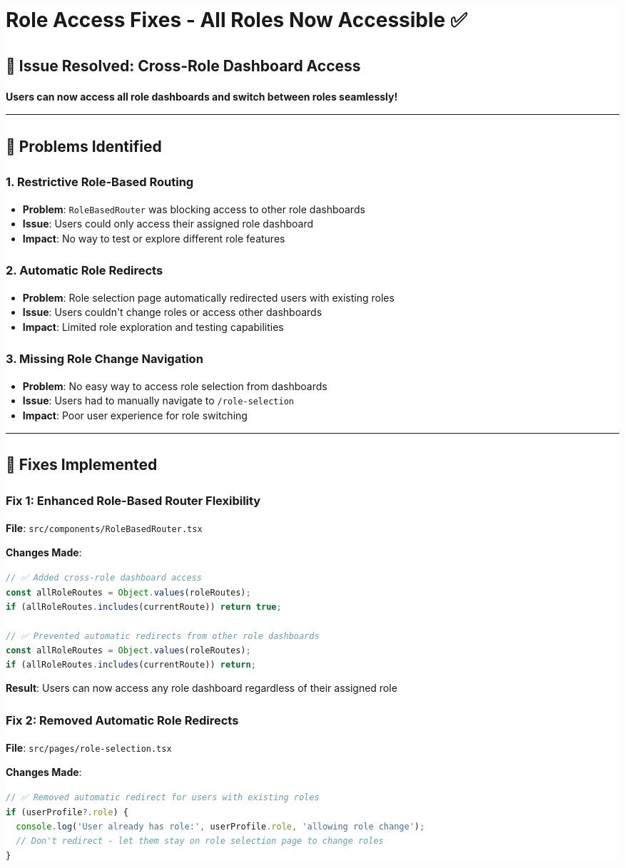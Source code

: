 # Role Access Fixes - All Roles Now Accessible ✅

## 🎯 **Issue Resolved: Cross-Role Dashboard Access**

**Users can now access all role dashboards and switch between roles seamlessly!**

---

## 🚨 **Problems Identified**

### **1. Restrictive Role-Based Routing**
- **Problem**: `RoleBasedRouter` was blocking access to other role dashboards
- **Issue**: Users could only access their assigned role dashboard
- **Impact**: No way to test or explore different role features

### **2. Automatic Role Redirects**
- **Problem**: Role selection page automatically redirected users with existing roles
- **Issue**: Users couldn't change roles or access other dashboards
- **Impact**: Limited role exploration and testing capabilities

### **3. Missing Role Change Navigation**
- **Problem**: No easy way to access role selection from dashboards
- **Issue**: Users had to manually navigate to `/role-selection`
- **Impact**: Poor user experience for role switching

---

## 🔧 **Fixes Implemented**

### **Fix 1: Enhanced Role-Based Router Flexibility**
**File**: `src/components/RoleBasedRouter.tsx`

**Changes Made**:
```typescript
// ✅ Added cross-role dashboard access
const allRoleRoutes = Object.values(roleRoutes);
if (allRoleRoutes.includes(currentRoute)) return true;

// ✅ Prevented automatic redirects from other role dashboards
const allRoleRoutes = Object.values(roleRoutes);
if (allRoleRoutes.includes(currentRoute)) return;
```

**Result**: Users can now access any role dashboard regardless of their assigned role

### **Fix 2: Removed Automatic Role Redirects**
**File**: `src/pages/role-selection.tsx`

**Changes Made**:
```typescript
// ✅ Removed automatic redirect for users with existing roles
if (userProfile?.role) {
  console.log('User already has role:', userProfile.role, 'allowing role change');
  // Don't redirect - let them stay on role selection page to change roles
}
```
